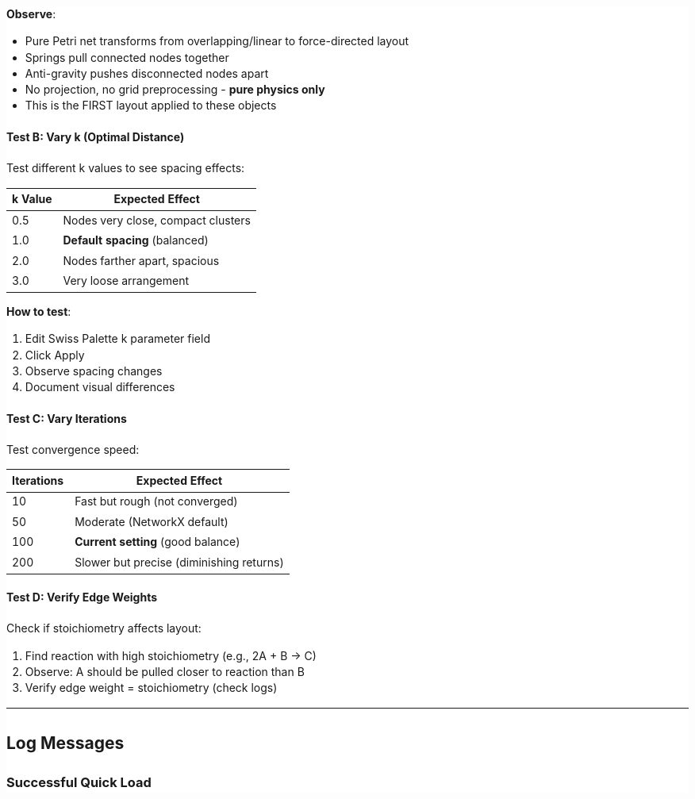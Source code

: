 **Observe**:
- Pure Petri net transforms from overlapping/linear to force-directed layout
- Springs pull connected nodes together
- Anti-gravity pushes disconnected nodes apart
- No projection, no grid preprocessing - **pure physics only**
- This is the FIRST layout applied to these objects

#### Test B: Vary k (Optimal Distance)

Test different k values to see spacing effects:

| k Value | Expected Effect |
|---------|----------------|
| 0.5 | Nodes very close, compact clusters |
| 1.0 | **Default spacing** (balanced) |
| 2.0 | Nodes farther apart, spacious |
| 3.0 | Very loose arrangement |

**How to test**:
1. Edit Swiss Palette k parameter field
2. Click Apply
3. Observe spacing changes
4. Document visual differences

#### Test C: Vary Iterations

Test convergence speed:

| Iterations | Expected Effect |
|-----------|----------------|
| 10 | Fast but rough (not converged) |
| 50 | Moderate (NetworkX default) |
| 100 | **Current setting** (good balance) |
| 200 | Slower but precise (diminishing returns) |

#### Test D: Verify Edge Weights

Check if stoichiometry affects layout:

1. Find reaction with high stoichiometry (e.g., 2A + B → C)
2. Observe: A should be pulled closer to reaction than B
3. Verify edge weight = stoichiometry (check logs)

---

## Log Messages

### Successful Quick Load
